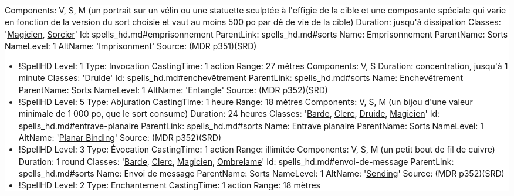   Components: V, S, M (un portrait sur un vélin ou une statuette sculptée à l'effigie de la cible et une composante spéciale qui varie en fonction de la version du sort choisie et vaut au moins 500 po par dé de vie de la cible)
  Duration: jusqu'à dissipation
  Classes: '[Magicien](hd_wizard.md), [Sorcier](hd_warlock.md)'
  Id: spells_hd.md#emprisonnement
  ParentLink: spells_hd.md#sorts
  Name: Emprisonnement
  ParentName: Sorts
  NameLevel: 1
  AltName: '[Imprisonment](srd_spells_imprisonment.md)'
  Source: (MDR p351)(SRD)
- !SpellHD
  Level: 1
  Type: Invocation
  CastingTime: 1 action
  Range: 27 mètres
  Components: V, S
  Duration: concentration, jusqu'à 1 minute
  Classes: '[Druide](hd_druid.md)'
  Id: spells_hd.md#enchevêtrement
  ParentLink: spells_hd.md#sorts
  Name: Enchevêtrement
  ParentName: Sorts
  NameLevel: 1
  AltName: '[Entangle](srd_spells_entangle.md)'
  Source: (MDR p352)(SRD)
- !SpellHD
  Level: 5
  Type: Abjuration
  CastingTime: 1 heure
  Range: 18 mètres
  Components: V, S, M (un bijou d'une valeur minimale de 1 000 po, que le sort consume)
  Duration: 24 heures
  Classes: '[Barde](hd_bard.md), [Clerc](hd_cleric.md), [Druide](hd_druid.md), [Magicien](hd_wizard.md)'
  Id: spells_hd.md#entrave-planaire
  ParentLink: spells_hd.md#sorts
  Name: Entrave planaire
  ParentName: Sorts
  NameLevel: 1
  AltName: '[Planar Binding](srd_spells_planar_binding.md)'
  Source: (MDR p352)(SRD)
- !SpellHD
  Level: 3
  Type: Évocation
  CastingTime: 1 action
  Range: illimitée
  Components: V, S, M (un petit bout de fil de cuivre)
  Duration: 1 round
  Classes: '[Barde](hd_bard.md), [Clerc](hd_cleric.md), [Magicien](hd_wizard.md), [Ombrelame](hd_rogue_ombrelame.md)'
  Id: spells_hd.md#envoi-de-message
  ParentLink: spells_hd.md#sorts
  Name: Envoi de message
  ParentName: Sorts
  NameLevel: 1
  AltName: '[Sending](srd_spells_sending.md)'
  Source: (MDR p352)(SRD)
- !SpellHD
  Level: 2
  Type: Enchantement
  CastingTime: 1 action
  Range: 18 mètres